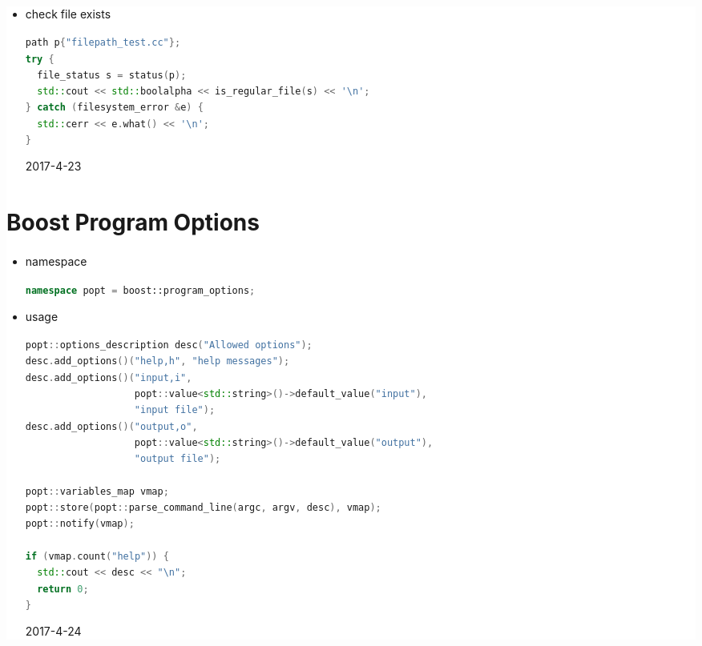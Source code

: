 * check file exists

  ```cpp
  path p{"filepath_test.cc"};
  try {
    file_status s = status(p);
    std::cout << std::boolalpha << is_regular_file(s) << '\n';
  } catch (filesystem_error &e) {
    std::cerr << e.what() << '\n';
  }
  ```

  2017-4-23

Boost Program Options
=====================

* namespace

  ```cpp
  namespace popt = boost::program_options;
  ```

* usage

  ```cpp
  popt::options_description desc("Allowed options");
  desc.add_options()("help,h", "help messages");
  desc.add_options()("input,i",
                     popt::value<std::string>()->default_value("input"),
                     "input file");
  desc.add_options()("output,o",
                     popt::value<std::string>()->default_value("output"),
                     "output file");

  popt::variables_map vmap;
  popt::store(popt::parse_command_line(argc, argv, desc), vmap);
  popt::notify(vmap);

  if (vmap.count("help")) {
    std::cout << desc << "\n";
    return 0;
  }
  ```

  2017-4-24
